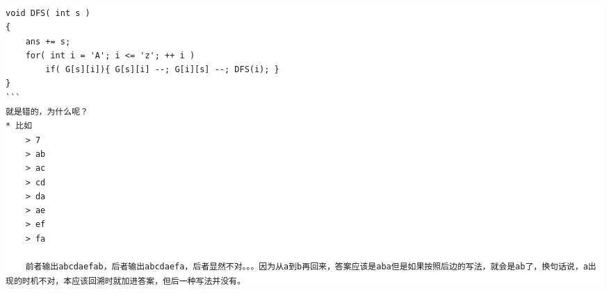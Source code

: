     void DFS( int s )
    {
        ans += s;
        for( int i = 'A'; i <= 'z'; ++ i )
            if( G[s][i]){ G[s][i] --; G[i][s] --; DFS(i); }
    }
    ```
    就是错的，为什么呢？
    * 比如
        > 7
        > ab
        > ac
        > cd
        > da
        > ae
        > ef
        > fa

        前者输出abcdaefab，后者输出abcdaefa，后者显然不对。。。因为从a到b再回来，答案应该是aba但是如果按照后边的写法，就会是ab了，换句话说，a出现的时机不对，本应该回溯时就加进答案，但后一种写法并没有。